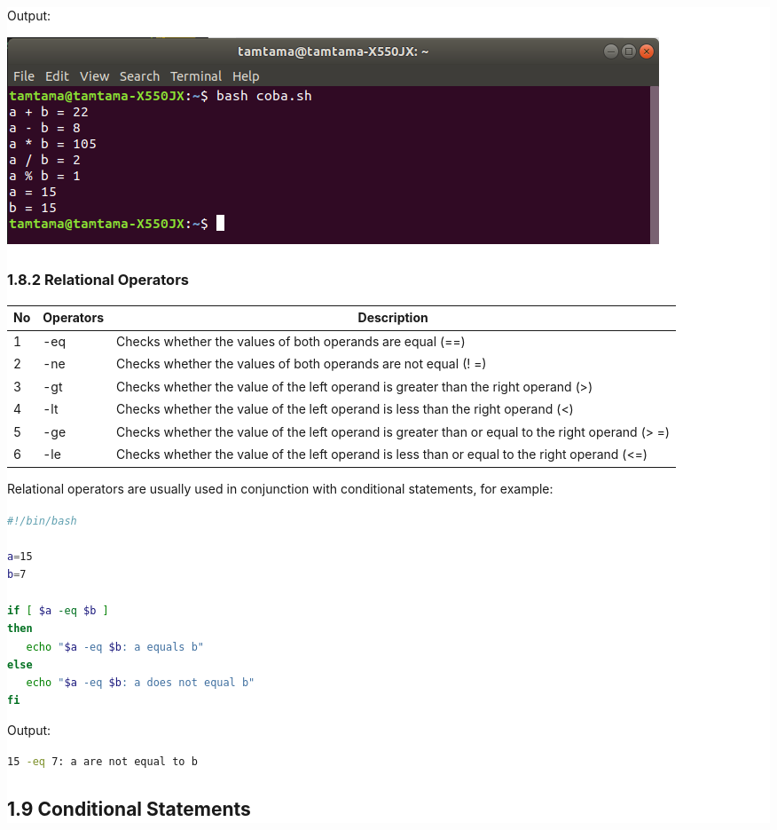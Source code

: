 Output:

![hasil-181](gambar/hasil-181.png)

### 1.8.2 Relational Operators

| No | Operators | Description |
| --- | --- | --- |
| 1 | -eq | Checks whether the values of both operands are equal (==) |
| 2 | -ne | Checks whether the values of both operands are not equal (! =) |
| 3 | -gt | Checks whether the value of the left operand is greater than the right operand (>) |
| 4 | -lt | Checks whether the value of the left operand is less than the right operand (<) |
| 5 | -ge | Checks whether the value of the left operand is greater than or equal to the right operand (> =) |
| 6 | -le | Checks whether the value of the left operand is less than or equal to the right operand (<=) |

Relational operators are usually used in conjunction with conditional statements, for example:

```bash
#!/bin/bash

a=15
b=7

if [ $a -eq $b ]
then
   echo "$a -eq $b: a equals b"
else
   echo "$a -eq $b: a does not equal b"
fi
```

Output:

```bash
15 -eq 7: a are not equal to b
```

## 1.9 Conditional Statements
